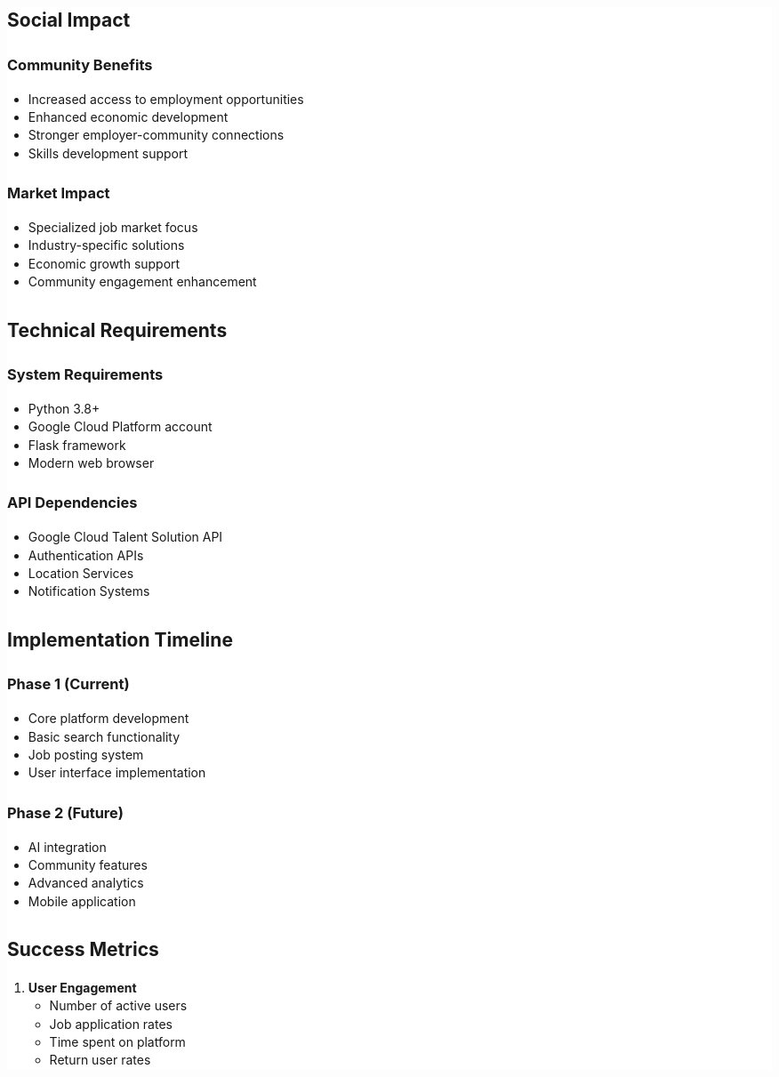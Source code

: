 ## Social Impact

### Community Benefits
- Increased access to employment opportunities
- Enhanced economic development
- Stronger employer-community connections
- Skills development support

### Market Impact
- Specialized job market focus
- Industry-specific solutions
- Economic growth support
- Community engagement enhancement

## Technical Requirements

### System Requirements
- Python 3.8+
- Google Cloud Platform account
- Flask framework
- Modern web browser

### API Dependencies
- Google Cloud Talent Solution API
- Authentication APIs
- Location Services
- Notification Systems

## Implementation Timeline

### Phase 1 (Current)
- Core platform development
- Basic search functionality
- Job posting system
- User interface implementation

### Phase 2 (Future)
- AI integration
- Community features
- Advanced analytics
- Mobile application

## Success Metrics
1. **User Engagement**
   - Number of active users
   - Job application rates
   - Time spent on platform
   - Return user rates
